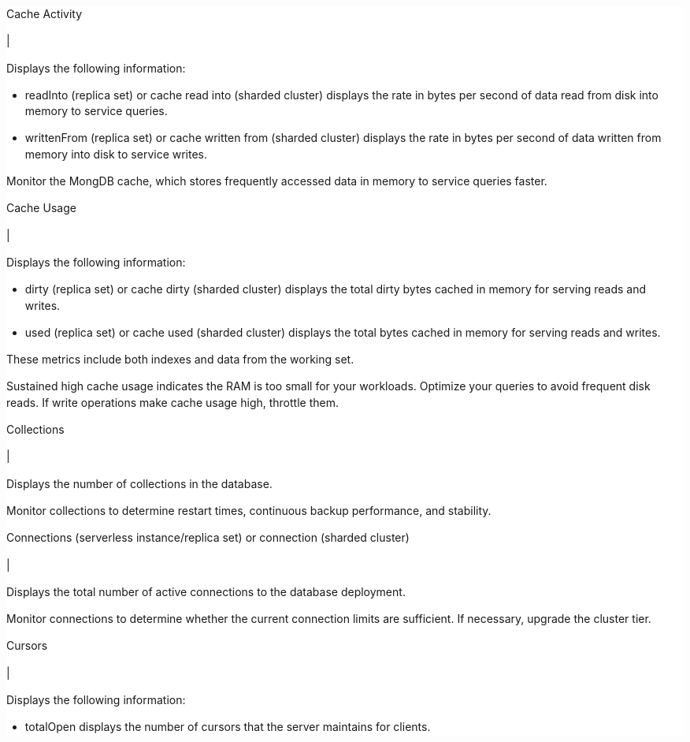 Cache Activity

|

Displays the following information:

  * readInto (replica set) or cache read into (sharded cluster) displays the rate in bytes per second of data read from disk into memory to service queries.

  * writtenFrom (replica set) or cache written from (sharded cluster) displays the rate in bytes per second of data written from memory into disk to service writes.

Monitor the MongDB cache, which stores frequently accessed data in memory to
service queries faster.  
  
Cache Usage

|

Displays the following information:

  * dirty (replica set) or cache dirty (sharded cluster) displays the total dirty bytes cached in memory for serving reads and writes.

  * used (replica set) or cache used (sharded cluster) displays the total bytes cached in memory for serving reads and writes.

These metrics include both indexes and data from the working set.

Sustained high cache usage indicates the RAM is too small for your workloads.
Optimize your queries to avoid frequent disk reads. If write operations make
cache usage high, throttle them.  
  
Collections

|

Displays the number of collections in the database.

Monitor collections to determine restart times, continuous backup performance,
and stability.  
  
Connections (serverless instance/replica set) or connection (sharded cluster)

|

Displays the total number of active connections to the database deployment.

Monitor connections to determine whether the current connection limits are
sufficient. If necessary, upgrade the cluster tier.  
  
Cursors

|

Displays the following information:

  * totalOpen displays the number of cursors that the server maintains for clients.
